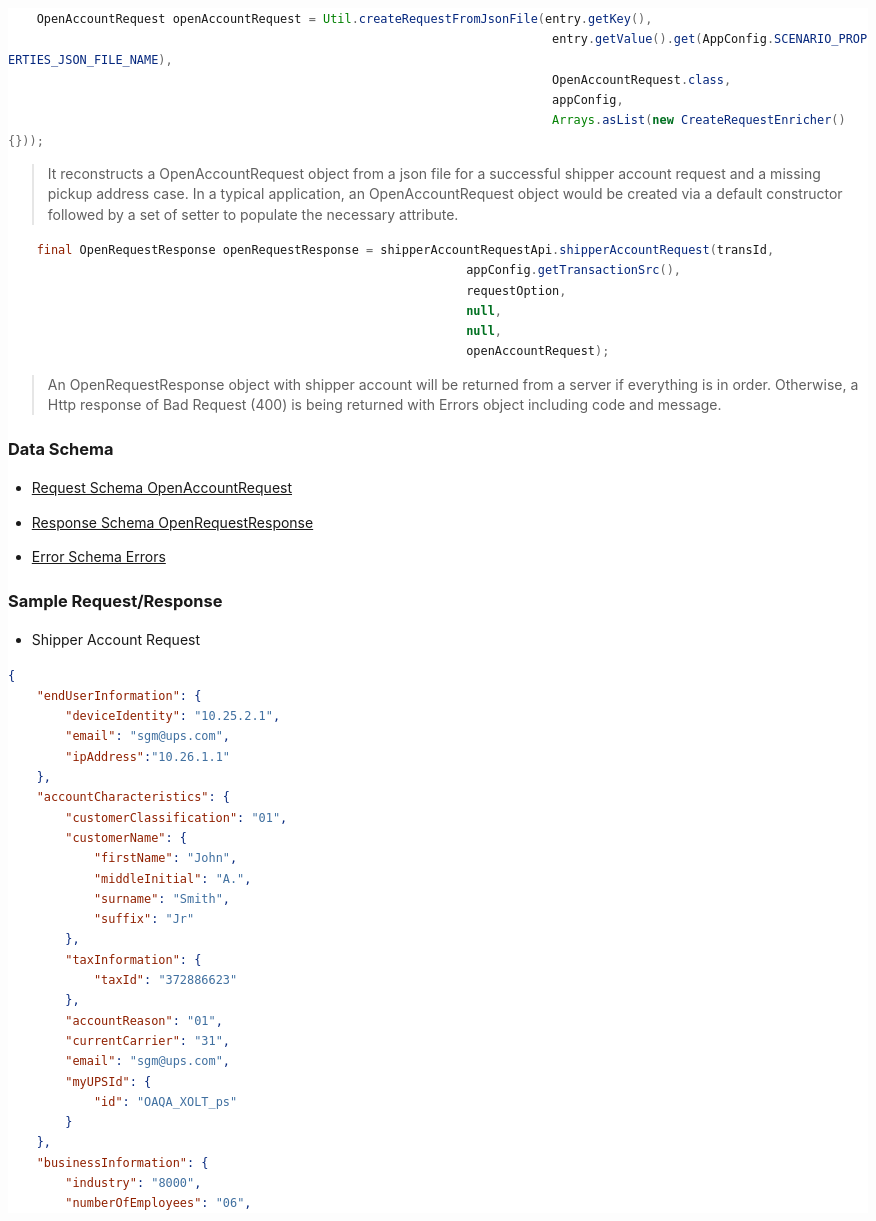 ```java
    OpenAccountRequest openAccountRequest = Util.createRequestFromJsonFile(entry.getKey(),
																			entry.getValue().get(AppConfig.SCENARIO_PROPERTIES_JSON_FILE_NAME),
																			OpenAccountRequest.class,
																			appConfig,
																			Arrays.asList(new CreateRequestEnricher() {}));
```
> It reconstructs a OpenAccountRequest object from a json file for a successful shipper account request and a missing pickup address case.  In a typical application, an OpenAccountRequest object would be created via a default constructor followed by a set of setter to populate the necessary attribute.

```java
	final OpenRequestResponse openRequestResponse = shipperAccountRequestApi.shipperAccountRequest(transId,
                                                                appConfig.getTransactionSrc(),
                                                                requestOption,
                                                                null,
                                                                null,
                                                            	openAccountRequest);
```
> An OpenRequestResponse object with shipper account will be returned from a server if everything is in order. Otherwise, a Http response of Bad Request (400) is being returned with Errors object including code and message.

### Data Schema 
- [Request Schema OpenAccountRequest](../docs/OpenAccountRequest.md)

- [Response Schema OpenRequestResponse](../docs/OpenRequestResponse.md)

- [Error Schema Errors](../docs/Errors.md)

### Sample Request/Response
- Shipper Account Request
```json
{
    "endUserInformation": {
        "deviceIdentity": "10.25.2.1",
        "email": "sgm@ups.com",
        "ipAddress":"10.26.1.1"
    },
    "accountCharacteristics": {
        "customerClassification": "01",
        "customerName": {
            "firstName": "John",
            "middleInitial": "A.",
            "surname": "Smith",
            "suffix": "Jr"
        },
        "taxInformation": {
            "taxId": "372886623"
        },
        "accountReason": "01",
        "currentCarrier": "31",
        "email": "sgm@ups.com",
        "myUPSId": {
            "id": "OAQA_XOLT_ps"
        }
    },
    "businessInformation": {
        "industry": "8000",
        "numberOfEmployees": "06",
```